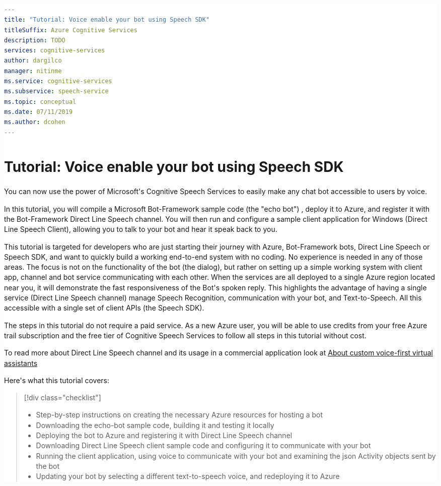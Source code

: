 ```yaml
---
title: "Tutorial: Voice enable your bot using Speech SDK"
titleSuffix: Azure Cognitive Services
description: TODO
services: cognitive-services
author: dargilco
manager: nitinme
ms.service: cognitive-services
ms.subservice: speech-service
ms.topic: conceptual
ms.date: 07/11/2019
ms.author: dcohen
---
```


# Tutorial: Voice enable your bot using Speech SDK 

You can now use the power of Microsoft's Cognitive Speech Services to easily make any chat bot accessible to users by voice.

In this tutorial, you will compile a Microsoft Bot-Framework sample code (the "echo bot") , deploy it to Azure, and register it with the Bot-Framework Direct Line Speech channel. You will then run and configure a sample client application for Windows (Direct Line Speech Client), allowing you to talk to your bot and hear it speak back to you.

This tutorial is targeted for developers who are just starting their journey with Azure, Bot-Framework bots, Direct Line Speech or Speech SDK, and want to quickly build a working end-to-end system with no coding. No experience is needed in any of those areas. The focus is not on the functionality of the bot (the dialog), but rather on setting up a simple working system with client app, channel and bot service communicating with each other. When the services are all deployed to a single Azure region located near you, it will demonstrate the fast responsiveness of the Bot's spoken reply. This highlights the advantage of having a single service (Direct Line Speech channel) manage Speech Recognition, communication with your bot, and Text-to-Speech. All this accessible with a single set of client APIs (the Speech SDK).  

The steps in this tutorial do not require a paid service. As a new Azure user, you will be able to use credits from your free Azure trail subscription and the free tier of Cognitive Speech Services to follow all steps in this tutorial without cost.

 To read more about Direct Line Speech channel and its usage in a commercial application look at [About custom voice-first virtual assistants](https://docs.microsoft.com/en-us/azure/cognitive-services/speech-service/voice-first-virtual-assistants)

Here's what this tutorial covers:
> [!div class="checklist"]
> * Step-by-step instructions on creating the necessary Azure resources for hosting a bot 
> * Downloading the echo-bot sample code, building it and testing it locally
> * Deploying the bot to Azure and registering it with Direct Line Speech channel
> * Downloading Direct Line Speech client sample code and configuring it to communicate with your bot
> * Running the client application, using voice to communicate with your bot and examining the json Activity objects sent by the bot
> * Updating your bot by selecting a different text-to-speech voice, and redeploying it to Azure
